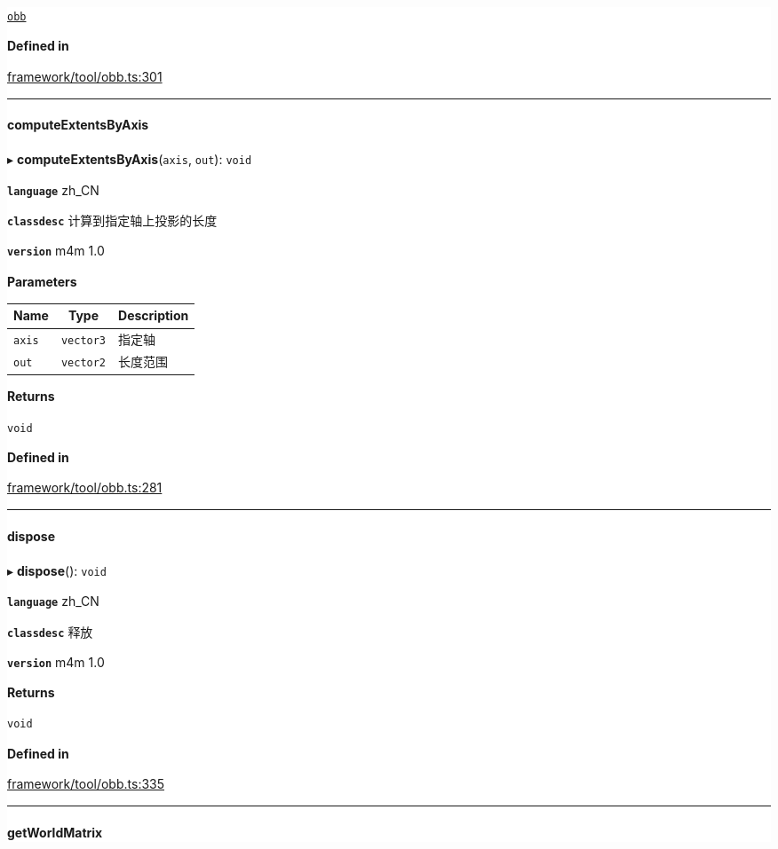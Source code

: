 [`obb`](m4m.framework.obb.md)

**Defined in**

[framework/tool/obb.ts:301](https://github.com/meta4d-me/meta4d-engine/blob/cf6bfe6/src/framework/tool/obb.ts#L301)

***

#### computeExtentsByAxis

▸ **computeExtentsByAxis**(`axis`, `out`): `void`

**`language`** zh\_CN

**`classdesc`** 计算到指定轴上投影的长度

**`version`** m4m 1.0

**Parameters**

| Name   | Type      | Description |
| ------ | --------- | ----------- |
| `axis` | `vector3` | 指定轴         |
| `out`  | `vector2` | 长度范围        |

**Returns**

`void`

**Defined in**

[framework/tool/obb.ts:281](https://github.com/meta4d-me/meta4d-engine/blob/cf6bfe6/src/framework/tool/obb.ts#L281)

***

#### dispose

▸ **dispose**(): `void`

**`language`** zh\_CN

**`classdesc`** 释放

**`version`** m4m 1.0

**Returns**

`void`

**Defined in**

[framework/tool/obb.ts:335](https://github.com/meta4d-me/meta4d-engine/blob/cf6bfe6/src/framework/tool/obb.ts#L335)

***

#### getWorldMatrix
